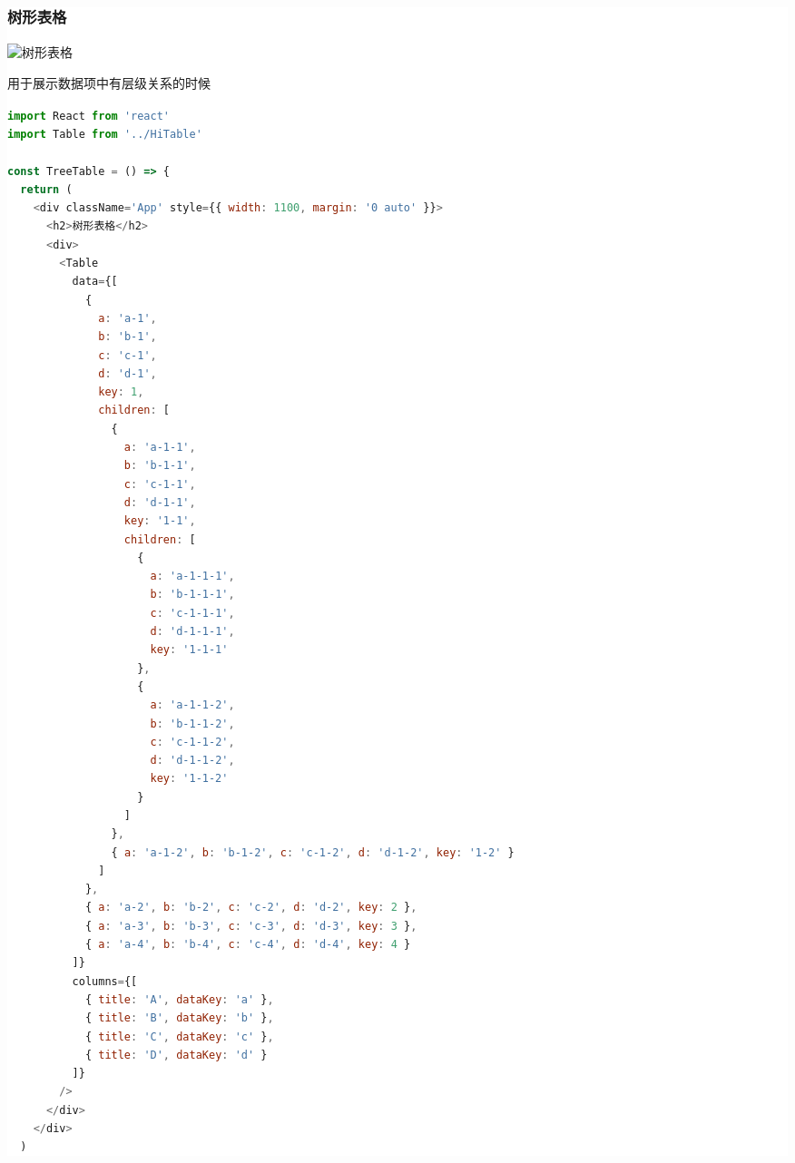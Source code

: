 ### 树形表格

![树形表格](./src/demo/img/tree.jpg)

用于展示数据项中有层级关系的时候

```js
import React from 'react'
import Table from '../HiTable'

const TreeTable = () => {
  return (
    <div className='App' style={{ width: 1100, margin: '0 auto' }}>
      <h2>树形表格</h2>
      <div>
        <Table
          data={[
            {
              a: 'a-1',
              b: 'b-1',
              c: 'c-1',
              d: 'd-1',
              key: 1,
              children: [
                {
                  a: 'a-1-1',
                  b: 'b-1-1',
                  c: 'c-1-1',
                  d: 'd-1-1',
                  key: '1-1',
                  children: [
                    {
                      a: 'a-1-1-1',
                      b: 'b-1-1-1',
                      c: 'c-1-1-1',
                      d: 'd-1-1-1',
                      key: '1-1-1'
                    },
                    {
                      a: 'a-1-1-2',
                      b: 'b-1-1-2',
                      c: 'c-1-1-2',
                      d: 'd-1-1-2',
                      key: '1-1-2'
                    }
                  ]
                },
                { a: 'a-1-2', b: 'b-1-2', c: 'c-1-2', d: 'd-1-2', key: '1-2' }
              ]
            },
            { a: 'a-2', b: 'b-2', c: 'c-2', d: 'd-2', key: 2 },
            { a: 'a-3', b: 'b-3', c: 'c-3', d: 'd-3', key: 3 },
            { a: 'a-4', b: 'b-4', c: 'c-4', d: 'd-4', key: 4 }
          ]}
          columns={[
            { title: 'A', dataKey: 'a' },
            { title: 'B', dataKey: 'b' },
            { title: 'C', dataKey: 'c' },
            { title: 'D', dataKey: 'd' }
          ]}
        />
      </div>
    </div>
  )
```